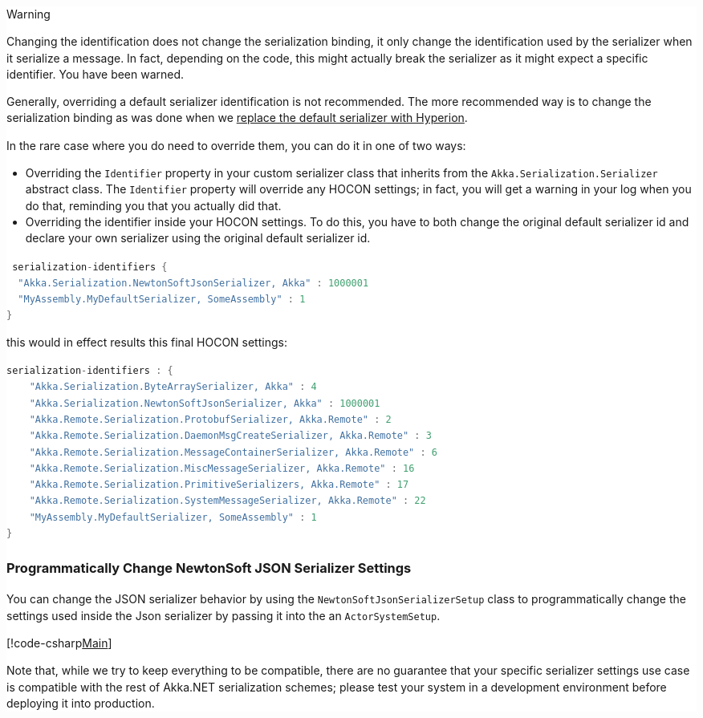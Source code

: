 > [!WARNING]
> Changing the identification does not change the serialization binding, it only change the identification used by the serializer when it serialize a message. In fact, depending on the code, this might actually break the serializer as it might expect a specific identifier. You have been warned.

Generally, overriding a default serializer identification is not recommended. The more recommended way is to change the serialization binding as was done when we [replace the default serializer with Hyperion](xref:serialization#how-to-setup-hyperion-as-the-default-serializer). 

In the rare case where you do need to override them, you can do it in one of two ways:

* Overriding the `Identifier` property in your custom serializer class that inherits from the `Akka.Serialization.Serializer` abstract class. The `Identifier` property will override any HOCON settings; in fact, you will get a warning in your log when you do that, reminding you that you actually did that.
* Overriding the identifier inside your HOCON settings. To do this, you have to both change the original default serializer id and declare your own serializer using the original default serializer id.

```c#
 serialization-identifiers {
  "Akka.Serialization.NewtonSoftJsonSerializer, Akka" : 1000001
  "MyAssembly.MyDefaultSerializer, SomeAssembly" : 1
}
 ```

this would in effect results this final HOCON settings:

```c#
serialization-identifiers : {
    "Akka.Serialization.ByteArraySerializer, Akka" : 4
    "Akka.Serialization.NewtonSoftJsonSerializer, Akka" : 1000001
    "Akka.Remote.Serialization.ProtobufSerializer, Akka.Remote" : 2
    "Akka.Remote.Serialization.DaemonMsgCreateSerializer, Akka.Remote" : 3
    "Akka.Remote.Serialization.MessageContainerSerializer, Akka.Remote" : 6
    "Akka.Remote.Serialization.MiscMessageSerializer, Akka.Remote" : 16
    "Akka.Remote.Serialization.PrimitiveSerializers, Akka.Remote" : 17
    "Akka.Remote.Serialization.SystemMessageSerializer, Akka.Remote" : 22
    "MyAssembly.MyDefaultSerializer, SomeAssembly" : 1
}
```

### Programmatically Change NewtonSoft JSON Serializer Settings

You can change the JSON serializer behavior by using the `NewtonSoftJsonSerializerSetup` class to programmatically
change the settings used inside the Json serializer by passing it into the an `ActorSystemSetup`.

[!code-csharp[Main](../../../src/core/Akka.Docs.Tests/Networking/Serialization/ProgrammaticJsonSerializerSetup.cs?name=CustomJsonSetup)]

Note that, while we try to keep everything to be compatible, there are no guarantee that your specific serializer settings use case is compatible with the rest of
Akka.NET serialization schemes; please test your system in a development environment before deploying it into production.
